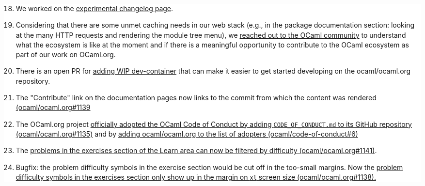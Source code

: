  18. We worked on the [experimental changelog page](https://ocaml.org/changelog).

  19. Considering that there are some unmet caching needs in our web stack (e.g., in the package documentation section: looking at the many HTTP requests and rendering the module tree menu), we [reached out to the OCaml community](https://discuss.ocaml.org/t/is-there-a-drop-in-solution-for-serving-responses-from-cache-in-dream/11985) to understand what the ecosystem is like at the moment and if there is a meaningful opportunity to contribute to the OCaml ecosystem as part of our work on OCaml.org.

  20. There is an open PR for [adding WIP dev-container](https://github.com/ocaml/ocaml.org/pull/1126) that can make it easier to get started developing on the ocaml/ocaml.org repository.

  21. The ["Contribute" link on the documentation pages now links to the commit from which the content was rendered (ocaml/ocaml.org#1139](https://github.com/ocaml/ocaml.org/pull/1139)

  22. The OCaml.org project [officially adopted the OCaml Code of Conduct by adding `CODE_OF_CONDUCT.md` to its GitHub repository
  (ocaml/ocaml.org#1135)](https://github.com/ocaml/ocaml.org/pull/1135) and by [adding ocaml/ocaml.org to the list of adopters (ocaml/code-of-conduct#6)](https://github.com/ocaml/code-of-conduct/pull/6)

  23. The [problems in the exercises section of the Learn area can now be filtered by difficulty (ocaml/ocaml.org#1141)](https://github.com/ocaml/ocaml.org/pull/1141#pullrequestreview-1403923329).

  24. Bugfix: the problem difficulty symbols in the exercise section would be cut off in the too-small margins. Now the [problem difficulty symbols in the exercises section only show up in the margin on `xl` screen size (ocaml/ocaml.org#1138).](https://github.com/ocaml/ocaml.org/pull/1138)
